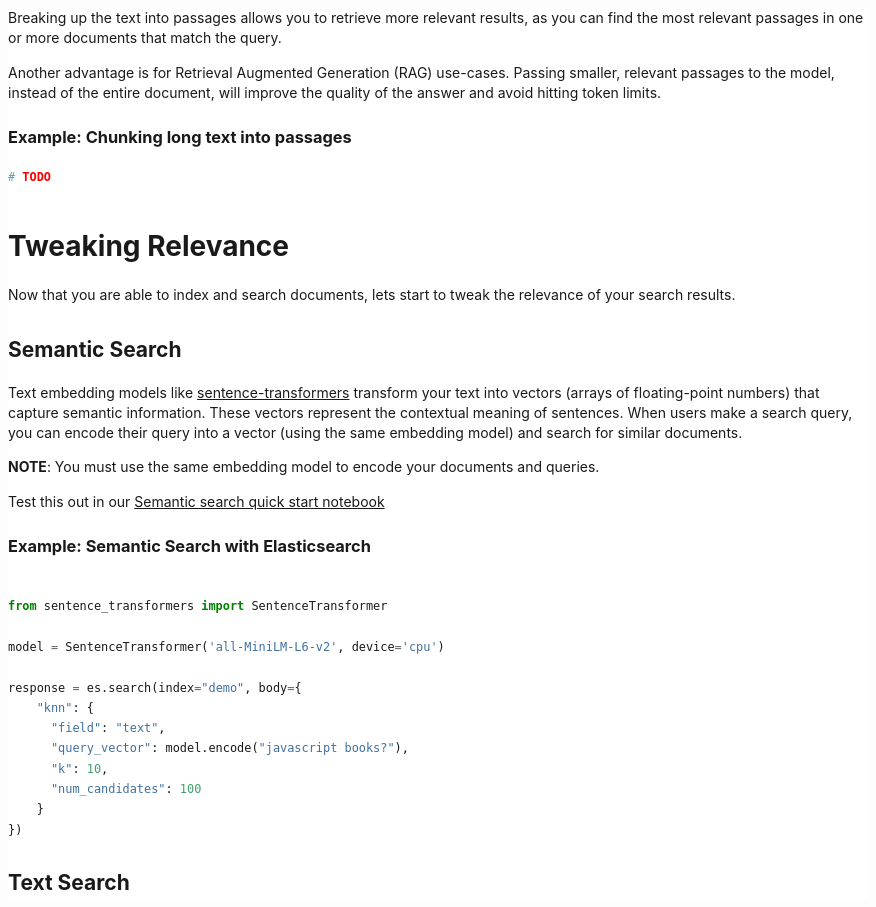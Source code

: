 Breaking up the text into passages allows you to retrieve more relevant results, as you can find the most relevant passages in one or more documents that match the query.

Another advantage is for Retrieval Augmented Generation (RAG) use-cases. Passing smaller, relevant passages to the model, instead of the entire document, will improve the quality of the answer and avoid hitting token limits.

### Example: Chunking long text into passages

```python
# TODO
```

# Tweaking Relevance

Now that you are able to index and search documents, lets start to tweak the relevance of your search results.

## Semantic Search

Text embedding models like [sentence-transformers](https://huggingface.co/sentence-transformers/all-MiniLM-L6-v2) transform your text into vectors (arrays of floating-point numbers) that capture semantic information. These vectors represent the contextual meaning of sentences. When users make a search query, you can encode their query into a vector (using the same embedding model) and search for similar documents.

**NOTE**: You must use the same embedding model to encode your documents and queries.

Test this out in our [Semantic search quick start notebook](https://github.com/elastic/elasticsearch-labs/blob/main/notebooks/search/00-quick-start.ipynb)

### Example: Semantic Search with Elasticsearch

```python

from sentence_transformers import SentenceTransformer

model = SentenceTransformer('all-MiniLM-L6-v2', device='cpu')

response = es.search(index="demo", body={
    "knn": {
      "field": "text",
      "query_vector": model.encode("javascript books?"),
      "k": 10,
      "num_candidates": 100
    }
})

```

## Text Search
